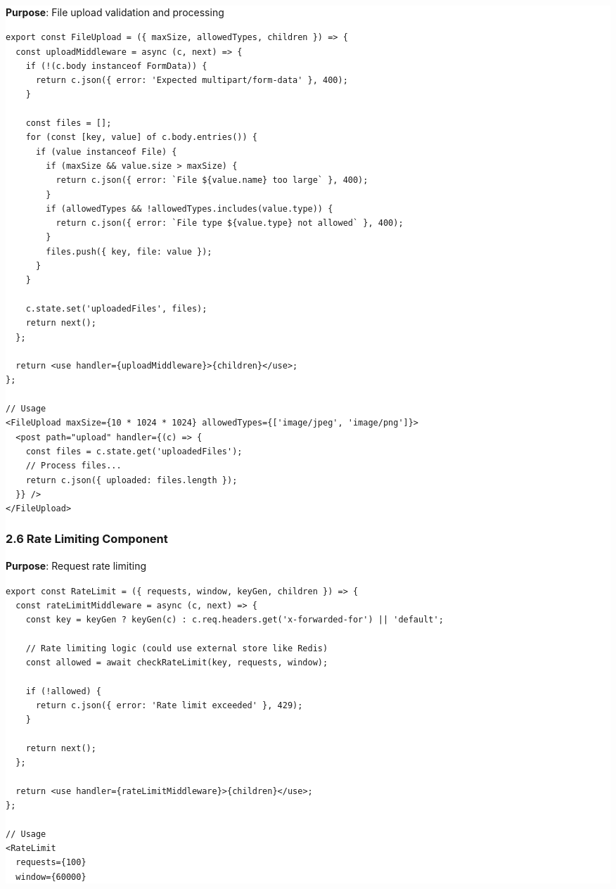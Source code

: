 **Purpose**: File upload validation and processing

```tsx
export const FileUpload = ({ maxSize, allowedTypes, children }) => {
  const uploadMiddleware = async (c, next) => {
    if (!(c.body instanceof FormData)) {
      return c.json({ error: 'Expected multipart/form-data' }, 400);
    }
    
    const files = [];
    for (const [key, value] of c.body.entries()) {
      if (value instanceof File) {
        if (maxSize && value.size > maxSize) {
          return c.json({ error: `File ${value.name} too large` }, 400);
        }
        if (allowedTypes && !allowedTypes.includes(value.type)) {
          return c.json({ error: `File type ${value.type} not allowed` }, 400);
        }
        files.push({ key, file: value });
      }
    }
    
    c.state.set('uploadedFiles', files);
    return next();
  };
  
  return <use handler={uploadMiddleware}>{children}</use>;
};

// Usage
<FileUpload maxSize={10 * 1024 * 1024} allowedTypes={['image/jpeg', 'image/png']}>
  <post path="upload" handler={(c) => {
    const files = c.state.get('uploadedFiles');
    // Process files...
    return c.json({ uploaded: files.length });
  }} />
</FileUpload>
```

### 2.6 Rate Limiting Component

**Purpose**: Request rate limiting

```tsx
export const RateLimit = ({ requests, window, keyGen, children }) => {
  const rateLimitMiddleware = async (c, next) => {
    const key = keyGen ? keyGen(c) : c.req.headers.get('x-forwarded-for') || 'default';
    
    // Rate limiting logic (could use external store like Redis)
    const allowed = await checkRateLimit(key, requests, window);
    
    if (!allowed) {
      return c.json({ error: 'Rate limit exceeded' }, 429);
    }
    
    return next();
  };
  
  return <use handler={rateLimitMiddleware}>{children}</use>;
};

// Usage
<RateLimit 
  requests={100} 
  window={60000} 
```